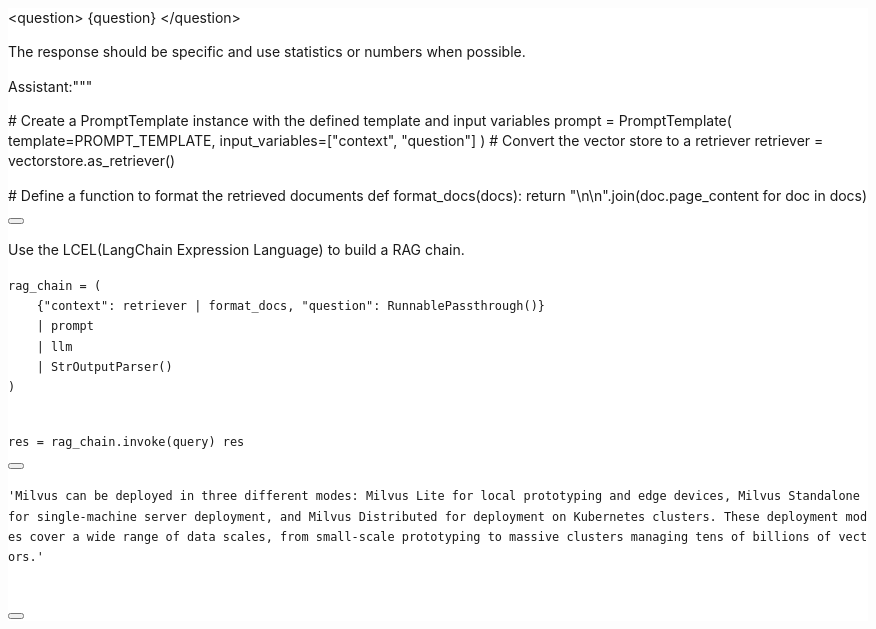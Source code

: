 &lt;question&gt;
{question}
&lt;/question&gt;

The response should be specific and use statistics or numbers when possible.

Assistant:&quot;&quot;&quot;</span>

<span class="hljs-comment"># Create a PromptTemplate instance with the defined template and input variables</span>
prompt = PromptTemplate(
    template=PROMPT_TEMPLATE, input_variables=[<span class="hljs-string">&quot;context&quot;</span>, <span class="hljs-string">&quot;question&quot;</span>]
)
<span class="hljs-comment"># Convert the vector store to a retriever</span>
retriever = vectorstore.as_retriever()


<span class="hljs-comment"># Define a function to format the retrieved documents</span>
<span class="hljs-keyword">def</span> <span class="hljs-title function_">format_docs</span>(<span class="hljs-params">docs</span>):
    <span class="hljs-keyword">return</span> <span class="hljs-string">&quot;\n\n&quot;</span>.join(doc.page_content <span class="hljs-keyword">for</span> doc <span class="hljs-keyword">in</span> docs)
<button class="copy-code-btn"></button></code></pre>
<p>Use the LCEL(LangChain Expression Language) to build a RAG chain.</p>
<pre><code translate="no" class="language-python">rag_chain = (
    {<span class="hljs-string">&quot;context&quot;</span>: retriever | format_docs, <span class="hljs-string">&quot;question&quot;</span>: RunnablePassthrough()}
    | prompt
    | llm
    | StrOutputParser()
)


res = rag_chain.invoke(query)
res
<button class="copy-code-btn"></button></code></pre>
<pre><code translate="no">'Milvus can be deployed in three different modes: Milvus Lite for local prototyping and edge devices, Milvus Standalone for single-machine server deployment, and Milvus Distributed for deployment on Kubernetes clusters. These deployment modes cover a wide range of data scales, from small-scale prototyping to massive clusters managing tens of billions of vectors.'
</code></pre>
<pre><code translate="no" class="language-python">
<button class="copy-code-btn"></button></code></pre>

